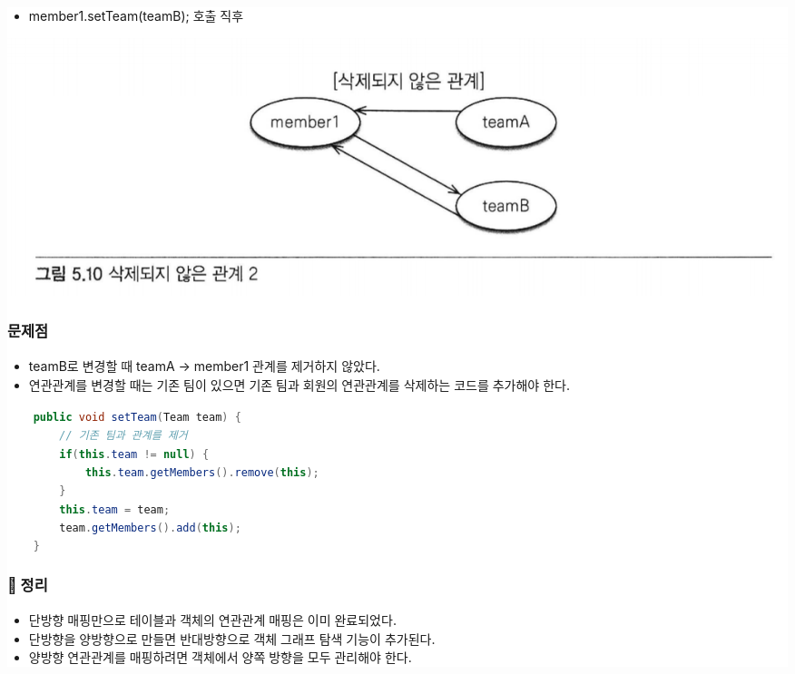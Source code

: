 - member1.setTeam(teamB); 호출 직후

![삭제되지않은관계2.png](img/삭제되지않은관계2.png)

### 문제점
- teamB로 변경할 때 teamA -> member1 관계를 제거하지 않았다.
- 연관관계를 변경할 때는 기존 팀이 있으면 기존 팀과 회원의 연관관계를 삭제하는 코드를 추가해야 한다.
```java
    public void setTeam(Team team) {
        // 기존 팀과 관계를 제거
        if(this.team != null) {
            this.team.getMembers().remove(this);
        }
        this.team = team;
        team.getMembers().add(this);
    }
```


### 📌 정리
- 단방향 매핑만으로 테이블과 객체의 연관관계 매핑은 이미 완료되었다.
- 단방향을 양방향으로 만들면 반대방향으로 객체 그래프 탐색 기능이 추가된다.
- 양방향 연관관계를 매핑하려면 객체에서 양쪽 방향을 모두 관리해야 한다.
